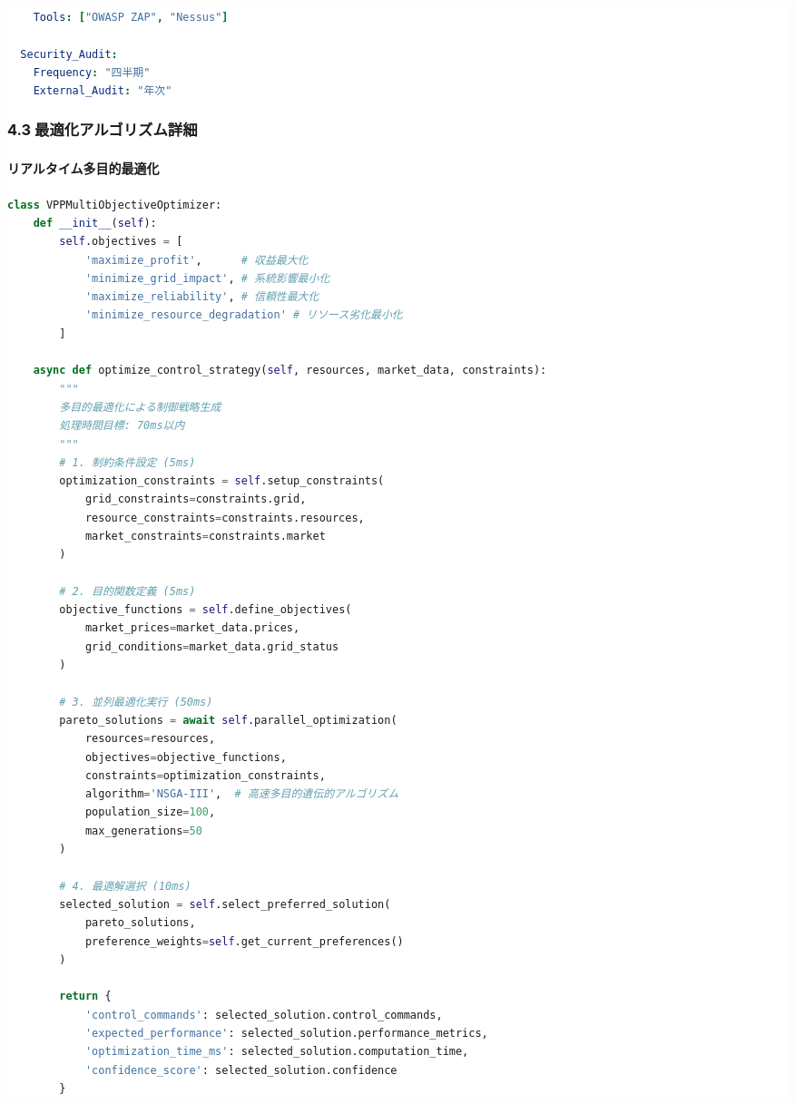 ```yaml
    Tools: ["OWASP ZAP", "Nessus"]

  Security_Audit:
    Frequency: "四半期"
    External_Audit: "年次"
```

### 4.3 最適化アルゴリズム詳細

#### リアルタイム多目的最適化
```python
class VPPMultiObjectiveOptimizer:
    def __init__(self):
        self.objectives = [
            'maximize_profit',      # 収益最大化
            'minimize_grid_impact', # 系統影響最小化
            'maximize_reliability', # 信頼性最大化
            'minimize_resource_degradation' # リソース劣化最小化
        ]

    async def optimize_control_strategy(self, resources, market_data, constraints):
        """
        多目的最適化による制御戦略生成
        処理時間目標: 70ms以内
        """
        # 1. 制約条件設定 (5ms)
        optimization_constraints = self.setup_constraints(
            grid_constraints=constraints.grid,
            resource_constraints=constraints.resources,
            market_constraints=constraints.market
        )

        # 2. 目的関数定義 (5ms)
        objective_functions = self.define_objectives(
            market_prices=market_data.prices,
            grid_conditions=market_data.grid_status
        )

        # 3. 並列最適化実行 (50ms)
        pareto_solutions = await self.parallel_optimization(
            resources=resources,
            objectives=objective_functions,
            constraints=optimization_constraints,
            algorithm='NSGA-III',  # 高速多目的遺伝的アルゴリズム
            population_size=100,
            max_generations=50
        )

        # 4. 最適解選択 (10ms)
        selected_solution = self.select_preferred_solution(
            pareto_solutions,
            preference_weights=self.get_current_preferences()
        )

        return {
            'control_commands': selected_solution.control_commands,
            'expected_performance': selected_solution.performance_metrics,
            'optimization_time_ms': selected_solution.computation_time,
            'confidence_score': selected_solution.confidence
        }
```
